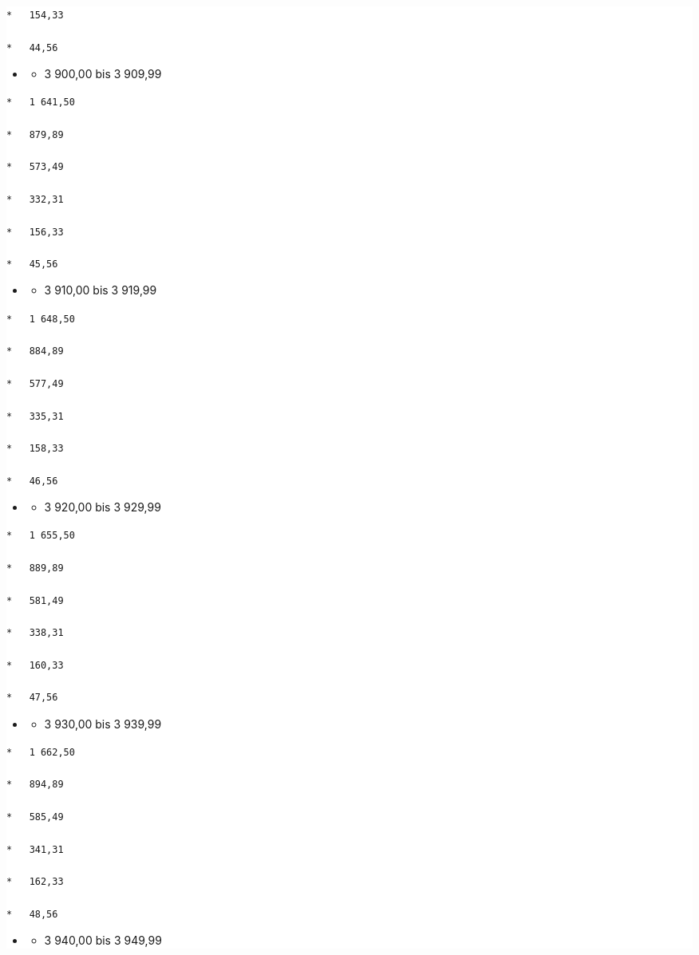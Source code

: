     *   154,33

    *   44,56


*    *   3 900,00 bis 3 909,99

    *   1 641,50

    *   879,89

    *   573,49

    *   332,31

    *   156,33

    *   45,56


*    *   3 910,00 bis 3 919,99

    *   1 648,50

    *   884,89

    *   577,49

    *   335,31

    *   158,33

    *   46,56


*    *   3 920,00 bis 3 929,99

    *   1 655,50

    *   889,89

    *   581,49

    *   338,31

    *   160,33

    *   47,56


*    *   3 930,00 bis 3 939,99

    *   1 662,50

    *   894,89

    *   585,49

    *   341,31

    *   162,33

    *   48,56


*    *   3 940,00 bis 3 949,99
